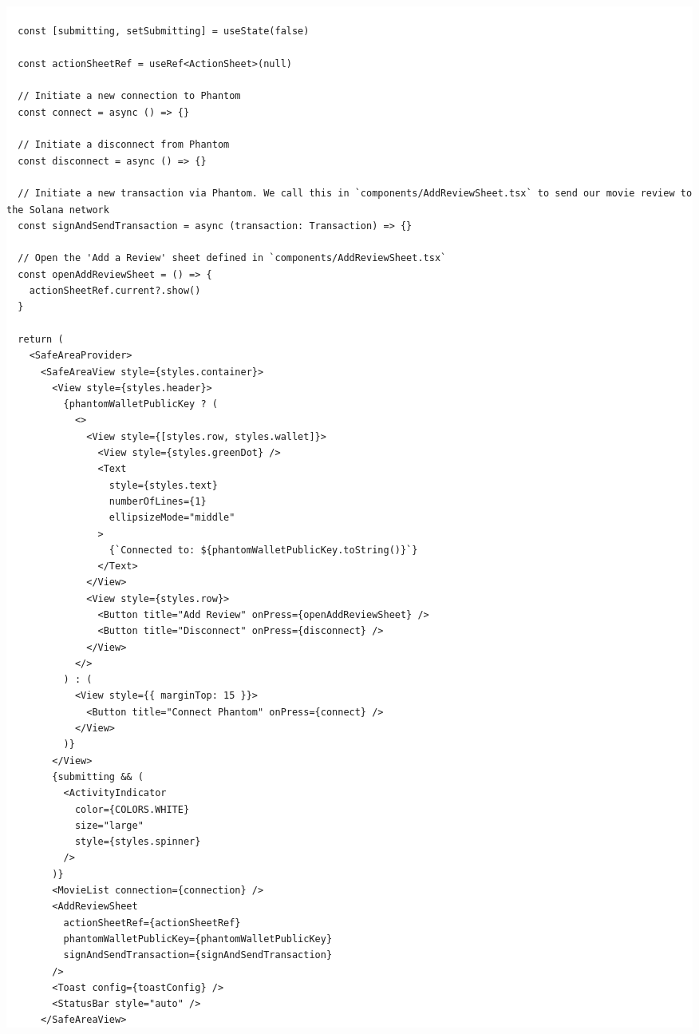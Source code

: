 ```tsx

  const [submitting, setSubmitting] = useState(false)

  const actionSheetRef = useRef<ActionSheet>(null)

  // Initiate a new connection to Phantom
  const connect = async () => {}

  // Initiate a disconnect from Phantom
  const disconnect = async () => {}

  // Initiate a new transaction via Phantom. We call this in `components/AddReviewSheet.tsx` to send our movie review to the Solana network
  const signAndSendTransaction = async (transaction: Transaction) => {}

  // Open the 'Add a Review' sheet defined in `components/AddReviewSheet.tsx`
  const openAddReviewSheet = () => {
    actionSheetRef.current?.show()
  }

  return (
    <SafeAreaProvider>
      <SafeAreaView style={styles.container}>
        <View style={styles.header}>
          {phantomWalletPublicKey ? (
            <>
              <View style={[styles.row, styles.wallet]}>
                <View style={styles.greenDot} />
                <Text
                  style={styles.text}
                  numberOfLines={1}
                  ellipsizeMode="middle"
                >
                  {`Connected to: ${phantomWalletPublicKey.toString()}`}
                </Text>
              </View>
              <View style={styles.row}>
                <Button title="Add Review" onPress={openAddReviewSheet} />
                <Button title="Disconnect" onPress={disconnect} />
              </View>
            </>
          ) : (
            <View style={{ marginTop: 15 }}>
              <Button title="Connect Phantom" onPress={connect} />
            </View>
          )}
        </View>
        {submitting && (
          <ActivityIndicator
            color={COLORS.WHITE}
            size="large"
            style={styles.spinner}
          />
        )}
        <MovieList connection={connection} />
        <AddReviewSheet
          actionSheetRef={actionSheetRef}
          phantomWalletPublicKey={phantomWalletPublicKey}
          signAndSendTransaction={signAndSendTransaction}
        />
        <Toast config={toastConfig} />
        <StatusBar style="auto" />
      </SafeAreaView>
```